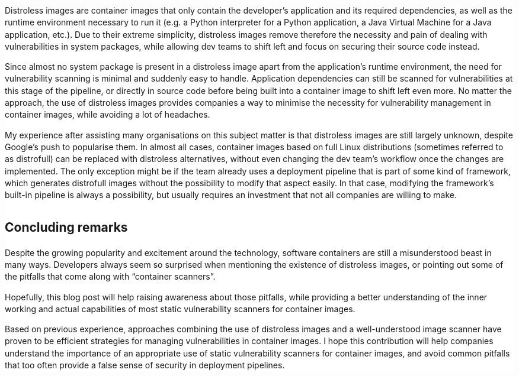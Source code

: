 Distroless images are container images that only contain the developer’s application and its required dependencies, as well as the runtime environment necessary to run it (e.g. a Python interpreter for a Python application, a Java Virtual Machine for a Java application, etc.). Due to their extreme simplicity, distroless images remove therefore the necessity and pain of dealing with vulnerabilities in system packages, while allowing dev teams to shift left and focus on securing their source code instead.

Since almost no system package is present in a distroless image apart from the application’s runtime environment, the need for vulnerability scanning is minimal and suddenly easy to handle. Application dependencies can still be scanned for vulnerabilities at this stage of the pipeline, or directly in source code before being built into a container image to shift left even more. No matter the approach, the use of distroless images provides companies a way to minimise the necessity for vulnerability management in container images, while avoiding a lot of headaches.

My experience after assisting many organisations on this subject matter is that distroless images are still largely unknown, despite Google’s push to popularise them. In almost all cases, container images based on full Linux distributions (sometimes referred to as distrofull) can be replaced with distroless alternatives, without even changing the dev team’s workflow once the changes are implemented. The only exception might be if the team already uses a deployment pipeline that is part of some kind of framework, which generates distrofull images without the possibility to modify that aspect easily. In that case, modifying the framework’s built-in pipeline is always a possibility, but usually requires an investment that not all companies are willing to make.


## Concluding remarks
Despite the growing popularity and excitement around the technology, software containers are still a misunderstood beast in many ways. Developers always seem so surprised when mentioning the existence of distroless images, or pointing out some of the pitfalls that come along with “container scanners”.

Hopefully, this blog post will help raising awareness about those pitfalls, while providing a better understanding of the inner working and actual capabilities of most static vulnerability scanners for container images.

Based on previous experience, approaches combining the use of distroless images and a well-understood image scanner have proven to be efficient strategies for managing vulnerabilities in container images. I hope this contribution will help companies understand the importance of an appropriate use of static vulnerability scanners for container images, and avoid common pitfalls that too often provide a false sense of security in deployment pipelines.
